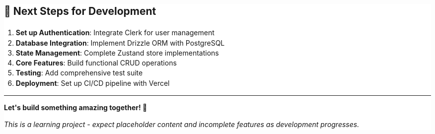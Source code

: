 ## 🚀 Next Steps for Development

1. **Set up Authentication**: Integrate Clerk for user management
2. **Database Integration**: Implement Drizzle ORM with PostgreSQL
3. **State Management**: Complete Zustand store implementations
4. **Core Features**: Build functional CRUD operations
5. **Testing**: Add comprehensive test suite
6. **Deployment**: Set up CI/CD pipeline with Vercel

---

**Let's build something amazing together! 🎉**

*This is a learning project - expect placeholder content and incomplete features as development progresses.*

